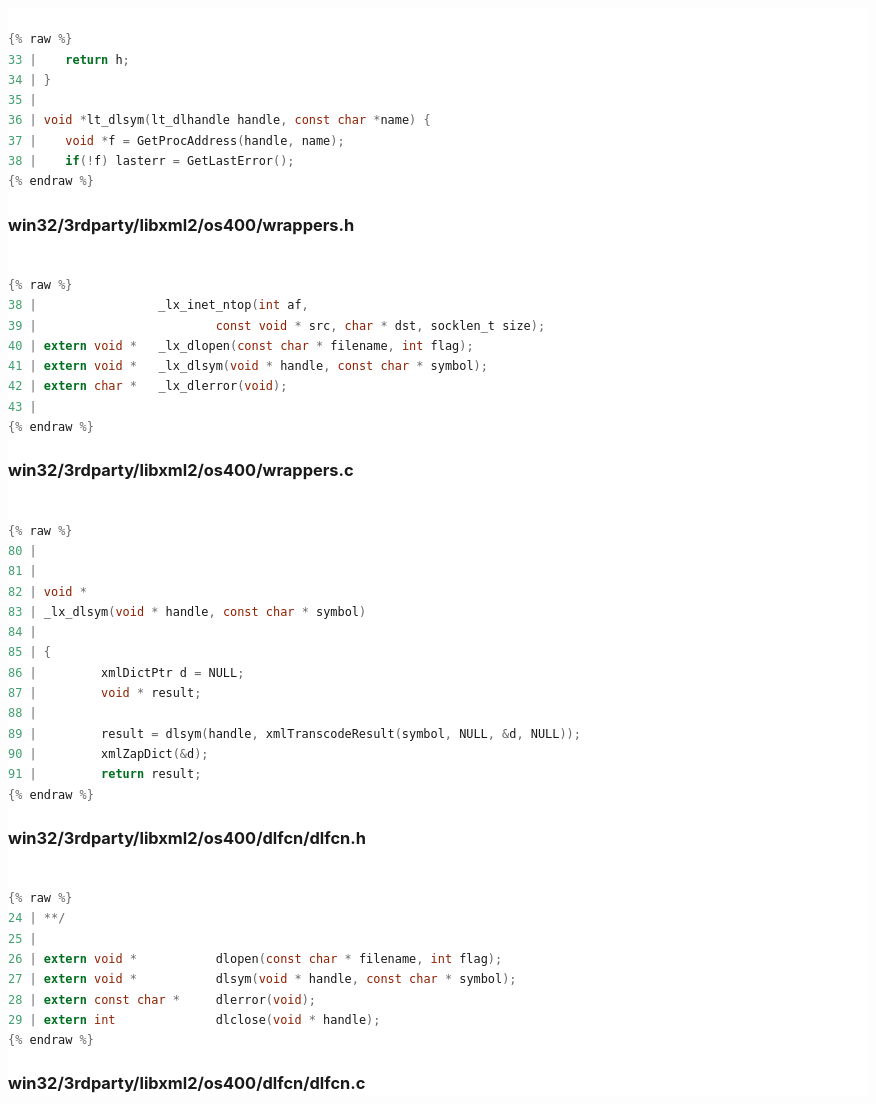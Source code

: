 ```c

{% raw %}
33 | 	return h;
34 | }
35 | 
36 | void *lt_dlsym(lt_dlhandle handle, const char *name) {
37 | 	void *f = GetProcAddress(handle, name);
38 | 	if(!f) lasterr = GetLastError();
{% endraw %}

```
### win32/3rdparty/libxml2/os400/wrappers.h

```c

{% raw %}
38 |                 _lx_inet_ntop(int af,
39 |                         const void * src, char * dst, socklen_t size);
40 | extern void *   _lx_dlopen(const char * filename, int flag);
41 | extern void *   _lx_dlsym(void * handle, const char * symbol);
42 | extern char *   _lx_dlerror(void);
43 | 
{% endraw %}

```
### win32/3rdparty/libxml2/os400/wrappers.c

```c

{% raw %}
80 | 
81 | 
82 | void *
83 | _lx_dlsym(void * handle, const char * symbol)
84 | 
85 | {
86 |         xmlDictPtr d = NULL;
87 |         void * result;
88 | 
89 |         result = dlsym(handle, xmlTranscodeResult(symbol, NULL, &d, NULL));
90 |         xmlZapDict(&d);
91 |         return result;
{% endraw %}

```
### win32/3rdparty/libxml2/os400/dlfcn/dlfcn.h

```c

{% raw %}
24 | **/
25 | 
26 | extern void *           dlopen(const char * filename, int flag);
27 | extern void *           dlsym(void * handle, const char * symbol);
28 | extern const char *     dlerror(void);
29 | extern int              dlclose(void * handle);
{% endraw %}

```
### win32/3rdparty/libxml2/os400/dlfcn/dlfcn.c
